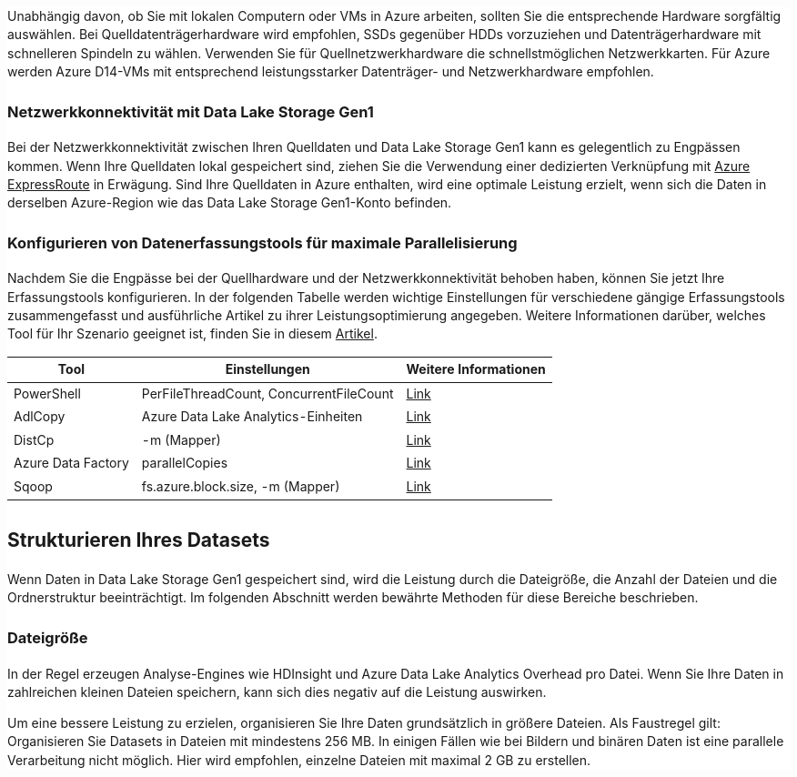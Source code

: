 Unabhängig davon, ob Sie mit lokalen Computern oder VMs in Azure arbeiten, sollten Sie die entsprechende Hardware sorgfältig auswählen. Bei Quelldatenträgerhardware wird empfohlen, SSDs gegenüber HDDs vorzuziehen und Datenträgerhardware mit schnelleren Spindeln zu wählen. Verwenden Sie für Quellnetzwerkhardware die schnellstmöglichen Netzwerkkarten. Für Azure werden Azure D14-VMs mit entsprechend leistungsstarker Datenträger- und Netzwerkhardware empfohlen.

### <a name="network-connectivity-to-data-lake-storage-gen1"></a>Netzwerkkonnektivität mit Data Lake Storage Gen1

Bei der Netzwerkkonnektivität zwischen Ihren Quelldaten und Data Lake Storage Gen1 kann es gelegentlich zu Engpässen kommen. Wenn Ihre Quelldaten lokal gespeichert sind, ziehen Sie die Verwendung einer dedizierten Verknüpfung mit [Azure ExpressRoute](https://azure.microsoft.com/services/expressroute/) in Erwägung. Sind Ihre Quelldaten in Azure enthalten, wird eine optimale Leistung erzielt, wenn sich die Daten in derselben Azure-Region wie das Data Lake Storage Gen1-Konto befinden.

### <a name="configure-data-ingestion-tools-for-maximum-parallelization"></a>Konfigurieren von Datenerfassungstools für maximale Parallelisierung

Nachdem Sie die Engpässe bei der Quellhardware und der Netzwerkkonnektivität behoben haben, können Sie jetzt Ihre Erfassungstools konfigurieren. In der folgenden Tabelle werden wichtige Einstellungen für verschiedene gängige Erfassungstools zusammengefasst und ausführliche Artikel zu ihrer Leistungsoptimierung angegeben. Weitere Informationen darüber, welches Tool für Ihr Szenario geeignet ist, finden Sie in diesem [Artikel](https://docs.microsoft.com/azure/data-lake-store/data-lake-store-data-scenarios).

| Tool          | Einstellungen | Weitere Informationen                                                                 |
|--------------------|------------------------------------------------------|------------------------------|
| PowerShell       | PerFileThreadCount, ConcurrentFileCount | [Link](https://docs.microsoft.com/azure/data-lake-store/data-lake-store-get-started-powershell) |
| AdlCopy    | Azure Data Lake Analytics-Einheiten | [Link](https://docs.microsoft.com/azure/data-lake-store/data-lake-store-copy-data-azure-storage-blob#performance-considerations-for-using-adlcopy)         |
| DistCp            | -m (Mapper) | [Link](https://docs.microsoft.com/azure/data-lake-store/data-lake-store-copy-data-wasb-distcp#performance-considerations-while-using-distcp)                             |
| Azure Data Factory| parallelCopies | [Link](../data-factory/copy-activity-performance.md)                          |
| Sqoop           | fs.azure.block.size, -m (Mapper) | [Link](https://docs.microsoft.com/archive/blogs/shanyu/performance-tuning-for-hdinsight-storm-and-microsoft-azure-eventhubs)        |

## <a name="structure-your-data-set"></a>Strukturieren Ihres Datasets

Wenn Daten in Data Lake Storage Gen1 gespeichert sind, wird die Leistung durch die Dateigröße, die Anzahl der Dateien und die Ordnerstruktur beeinträchtigt. Im folgenden Abschnitt werden bewährte Methoden für diese Bereiche beschrieben.

### <a name="file-size"></a>Dateigröße

In der Regel erzeugen Analyse-Engines wie HDInsight und Azure Data Lake Analytics Overhead pro Datei. Wenn Sie Ihre Daten in zahlreichen kleinen Dateien speichern, kann sich dies negativ auf die Leistung auswirken.

Um eine bessere Leistung zu erzielen, organisieren Sie Ihre Daten grundsätzlich in größere Dateien. Als Faustregel gilt: Organisieren Sie Datasets in Dateien mit mindestens 256 MB. In einigen Fällen wie bei Bildern und binären Daten ist eine parallele Verarbeitung nicht möglich. Hier wird empfohlen, einzelne Dateien mit maximal 2 GB zu erstellen.
